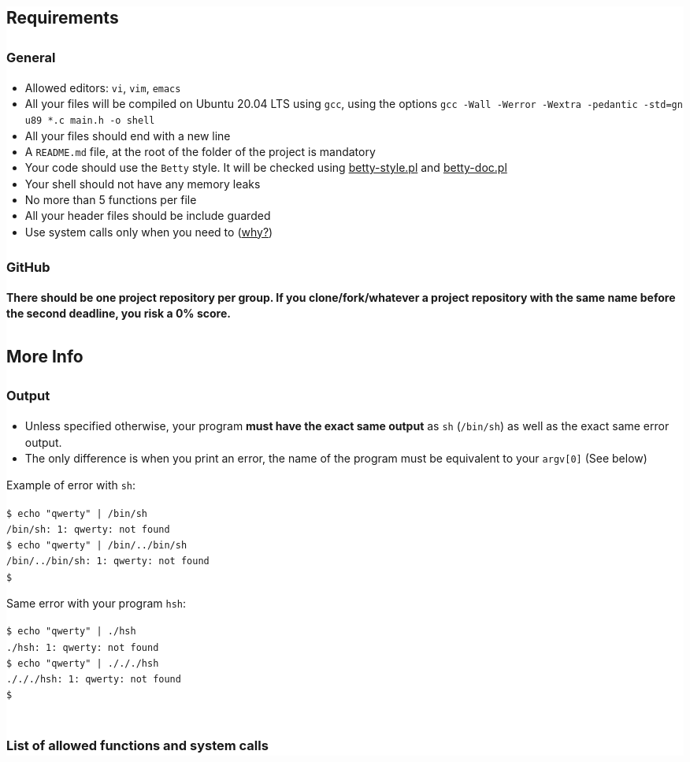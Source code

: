 <h2>Requirements</h2>

<h3>General</h3>

<ul>
<li>Allowed editors: <code>vi</code>, <code>vim</code>, <code>emacs</code></li>
<li>All your files will be compiled on Ubuntu 20.04 LTS using <code>gcc</code>, using the options <code>gcc -Wall -Werror -Wextra -pedantic -std=gnu89 *.c main.h -o shell</code></li>
<li>All your files should end with a new line</li>
<li>A <code>README.md</code> file, at the root of the folder of the project is mandatory</li>
<li>Your code should use the <code>Betty</code> style. It will be checked using <a href="https://github.com/holbertonschool/Betty/blob/master/betty-style.pl" title="betty-style.pl" target="_blank">betty-style.pl</a> and <a href="https://github.com/holbertonschool/Betty/blob/master/betty-doc.pl" title="betty-doc.pl" target="_blank">betty-doc.pl</a></li>
<li>Your shell should not have any memory leaks</li>
<li>No more than 5 functions per file</li>
<li>All your header files should be include guarded</li>
<li>Use system calls only when you need to (<a href="/rltoken/StgX3y26fwPNV_DqlZLErw" title="why?" target="_blank">why?</a>)</li>
</ul>

<h3>GitHub</h3>

<p><strong>There should be one project repository per group. If you clone/fork/whatever a project repository with the same name before the second deadline, you risk a 0% score.</strong></p>

<h2>More Info</h2>

<h3>Output</h3>

<ul>
<li>Unless specified otherwise, your program <strong>must have the exact same output</strong> as <code>sh</code> (<code>/bin/sh</code>) as well as the exact same error output.</li>
<li>The only difference is when you print an error, the name of the program must be equivalent to your <code>argv[0]</code> (See below)</li>
</ul>

<p>Example of error with <code>sh</code>:</p>

<pre><code>$ echo &quot;qwerty&quot; | /bin/sh
/bin/sh: 1: qwerty: not found
$ echo &quot;qwerty&quot; | /bin/../bin/sh
/bin/../bin/sh: 1: qwerty: not found
$
</code></pre>

<p>Same error with your program <code>hsh</code>:</p>

<pre><code>$ echo &quot;qwerty&quot; | ./hsh
./hsh: 1: qwerty: not found
$ echo &quot;qwerty&quot; | ./././hsh
./././hsh: 1: qwerty: not found
$

</code></pre>

<h3>List of allowed functions and system calls</h3>
